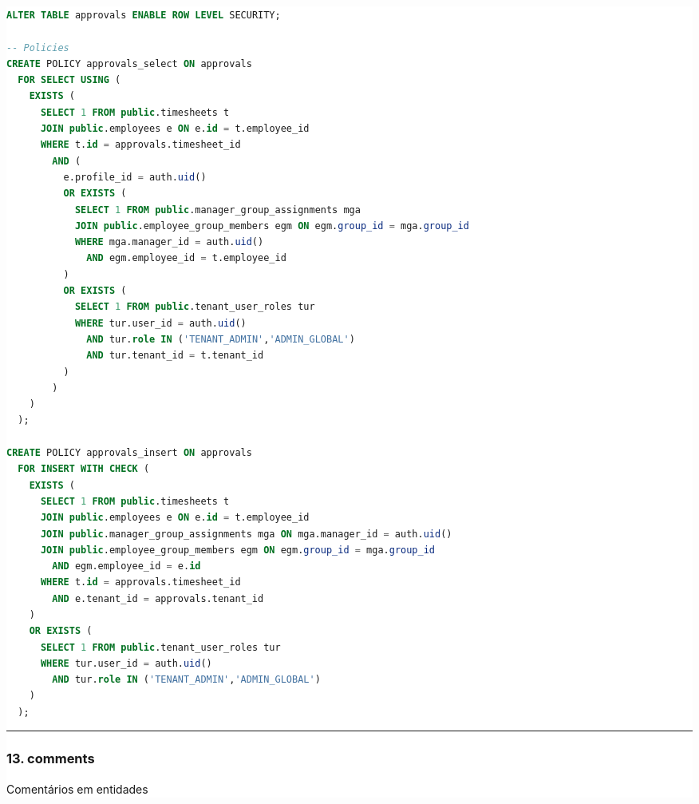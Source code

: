 ```sql
ALTER TABLE approvals ENABLE ROW LEVEL SECURITY;

-- Policies
CREATE POLICY approvals_select ON approvals
  FOR SELECT USING (
    EXISTS (
      SELECT 1 FROM public.timesheets t
      JOIN public.employees e ON e.id = t.employee_id
      WHERE t.id = approvals.timesheet_id
        AND (
          e.profile_id = auth.uid()
          OR EXISTS (
            SELECT 1 FROM public.manager_group_assignments mga
            JOIN public.employee_group_members egm ON egm.group_id = mga.group_id
            WHERE mga.manager_id = auth.uid() 
              AND egm.employee_id = t.employee_id
          )
          OR EXISTS (
            SELECT 1 FROM public.tenant_user_roles tur
            WHERE tur.user_id = auth.uid() 
              AND tur.role IN ('TENANT_ADMIN','ADMIN_GLOBAL') 
              AND tur.tenant_id = t.tenant_id
          )
        )
    )
  );

CREATE POLICY approvals_insert ON approvals
  FOR INSERT WITH CHECK (
    EXISTS (
      SELECT 1 FROM public.timesheets t
      JOIN public.employees e ON e.id = t.employee_id
      JOIN public.manager_group_assignments mga ON mga.manager_id = auth.uid()
      JOIN public.employee_group_members egm ON egm.group_id = mga.group_id 
        AND egm.employee_id = e.id
      WHERE t.id = approvals.timesheet_id
        AND e.tenant_id = approvals.tenant_id
    )
    OR EXISTS (
      SELECT 1 FROM public.tenant_user_roles tur
      WHERE tur.user_id = auth.uid() 
        AND tur.role IN ('TENANT_ADMIN','ADMIN_GLOBAL')
    )
  );
```

---

### 13. **comments**
Comentários em entidades

